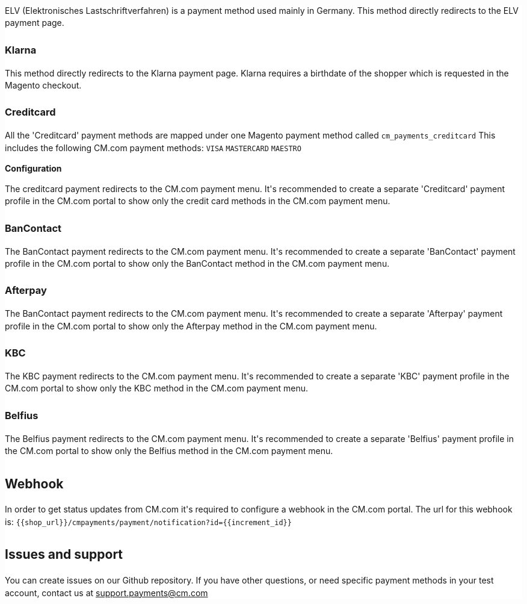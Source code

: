 ELV (Elektronisches Lastschriftverfahren) is a payment method used mainly in Germany.
This method directly redirects to the ELV payment page.

### Klarna

This method directly redirects to the Klarna payment page. Klarna requires a birthdate of the shopper which is requested in the Magento checkout.

### Creditcard

All the 'Creditcard' payment methods are mapped under one Magento payment method called `cm_payments_creditcard`
This includes the following CM.com payment methods:
`VISA`
`MASTERCARD`
`MAESTRO`

**Configuration**

The creditcard payment redirects to the CM.com payment menu. It's recommended to create a separate 'Creditcard' payment profile in the CM.com portal to show only the credit card methods in the CM.com payment menu.

### BanContact

The BanContact payment redirects to the CM.com payment menu. It's recommended to create a separate 'BanContact' payment profile in the CM.com portal to show only the BanContact method in the CM.com payment menu.

### Afterpay

The BanContact payment redirects to the CM.com payment menu. It's recommended to create a separate 'Afterpay' payment profile in the CM.com portal to show only the Afterpay method in the CM.com payment menu.

### KBC

The KBC payment redirects to the CM.com payment menu. It's recommended to create a separate 'KBC' payment profile in the CM.com portal to show only the KBC method in the CM.com payment menu.

### Belfius

The Belfius payment redirects to the CM.com payment menu. It's recommended to create a separate 'Belfius' payment profile in the CM.com portal to show only the Belfius method in the CM.com payment menu.

## Webhook
In order to get status updates from CM.com it's required to configure a webhook in the CM.com portal.
The url for this webhook is: `{{shop_url}}/cmpayments/payment/notification?id={{increment_id}}`

## Issues and support

You can create issues on our Github repository.
If you have other questions, or need specific payment methods in your test account, contact us at support.payments@cm.com
